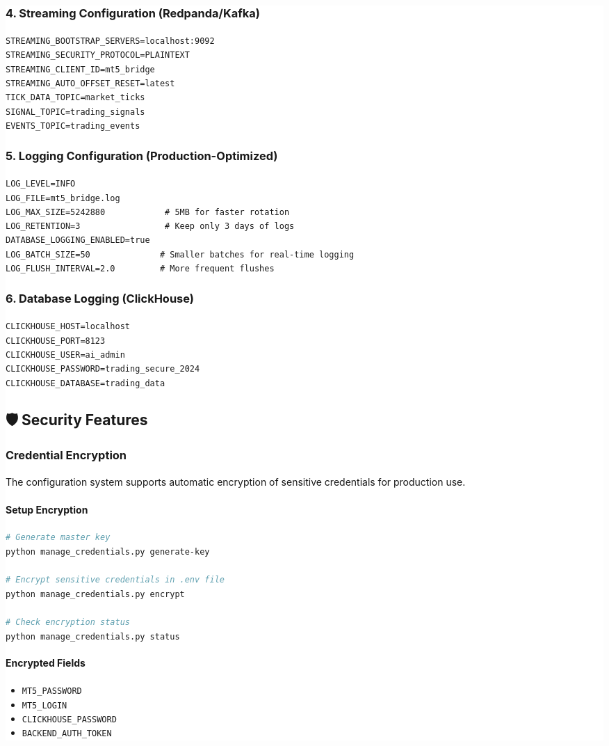 ### 4. Streaming Configuration (Redpanda/Kafka)
```env
STREAMING_BOOTSTRAP_SERVERS=localhost:9092
STREAMING_SECURITY_PROTOCOL=PLAINTEXT
STREAMING_CLIENT_ID=mt5_bridge
STREAMING_AUTO_OFFSET_RESET=latest
TICK_DATA_TOPIC=market_ticks
SIGNAL_TOPIC=trading_signals
EVENTS_TOPIC=trading_events
```

### 5. Logging Configuration (Production-Optimized)
```env
LOG_LEVEL=INFO
LOG_FILE=mt5_bridge.log
LOG_MAX_SIZE=5242880            # 5MB for faster rotation
LOG_RETENTION=3                 # Keep only 3 days of logs
DATABASE_LOGGING_ENABLED=true
LOG_BATCH_SIZE=50              # Smaller batches for real-time logging
LOG_FLUSH_INTERVAL=2.0         # More frequent flushes
```

### 6. Database Logging (ClickHouse)
```env
CLICKHOUSE_HOST=localhost
CLICKHOUSE_PORT=8123
CLICKHOUSE_USER=ai_admin
CLICKHOUSE_PASSWORD=trading_secure_2024
CLICKHOUSE_DATABASE=trading_data
```

## 🛡️ Security Features

### Credential Encryption
The configuration system supports automatic encryption of sensitive credentials for production use.

#### Setup Encryption
```bash
# Generate master key
python manage_credentials.py generate-key

# Encrypt sensitive credentials in .env file
python manage_credentials.py encrypt

# Check encryption status
python manage_credentials.py status
```

#### Encrypted Fields
- `MT5_PASSWORD`
- `MT5_LOGIN`
- `CLICKHOUSE_PASSWORD`
- `BACKEND_AUTH_TOKEN`
